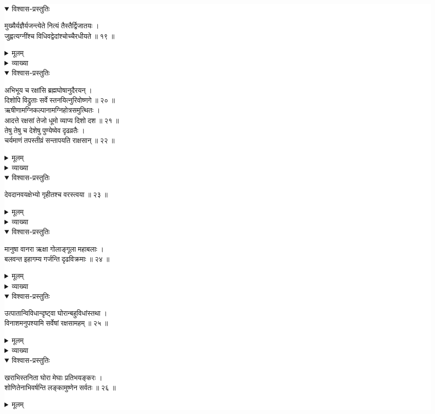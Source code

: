 <details open><summary>विश्वास-प्रस्तुतिः</summary>

मुख्यैर्यज्ञैर्यजन्त्येते नित्यं तैस्तैर्द्विजातयः ।  
जुह्वत्यग्नींश्च विधिवद्वेदांश्चोच्चैरधीयते ॥ १९ ॥
</details>

<details><summary>मूलम्</summary></details>

<details><summary>व्याख्या</summary></details>

<details open><summary>विश्वास-प्रस्तुतिः</summary>

अभिभूय च रक्षांसि ब्रह्मघोषानुदैरयन् ।  
दिशोपि विद्रुताः सर्वे स्तनयित्नुरिवोष्णगे ॥ २० ॥  
ऋषीणामग्निकल्पानामग्निहोत्रसमुत्थितः ।  
आदत्ते रक्षसां तेजो धूमो व्याप्य दिशो दश ॥ २१ ॥  
तेषु तेषु च देशेषु पुण्येष्वेव दृढव्रतैः ।  
चर्यमाणं तपस्तीव्रं सन्तापयति राक्षसान् ॥ २२ ॥
</details>

<details><summary>मूलम्</summary></details>

<details><summary>व्याख्या</summary></details>

<details open><summary>विश्वास-प्रस्तुतिः</summary>

देवदानवयक्षेभ्यो गृहीतश्च वरस्त्वया ॥ २३ ॥
</details>

<details><summary>मूलम्</summary></details>

<details><summary>व्याख्या</summary></details>

<details open><summary>विश्वास-प्रस्तुतिः</summary>

मानुषा वानरा ऋक्षा गोलाङ्गूला महाबलाः ।  
बलवन्त इहागम्य गर्जन्ति दृढविक्रमाः ॥ २४ ॥
</details>

<details><summary>मूलम्</summary></details>

<details><summary>व्याख्या</summary></details>

<details open><summary>विश्वास-प्रस्तुतिः</summary>

उत्पातान्विविधान्दृष्ट्वा घोरान्बहुविधांस्तथा ।  
विनाशमनुपश्यामि सर्वेषां रक्षसामहम् ॥ २५ ॥
</details>

<details><summary>मूलम्</summary></details>

<details><summary>व्याख्या</summary></details>

<details open><summary>विश्वास-प्रस्तुतिः</summary>

खराभिस्तनिता घोरा मेघाः प्रतिभयङ्करः ।  
शोणितेनाभिवर्षन्ति लङ्कामुष्णेन सर्वतः ॥ २६ ॥
</details>

<details><summary>मूलम्</summary></details>
